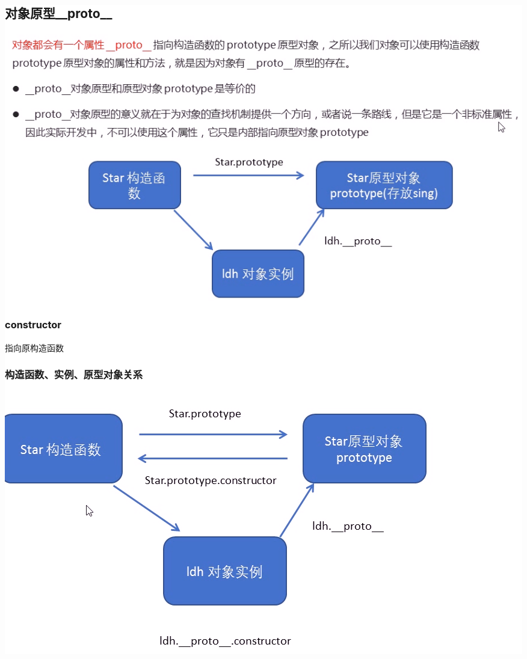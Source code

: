 ## 对象原型__proto__

![image-20201027134302594](markdownImg/ES6/image-20201027134302594.png)

### constructor

指向原构造函数

### 构造函数、实例、原型对象关系

![image-20201027135249977](markdownImg/ES6/image-20201027135249977.png)
